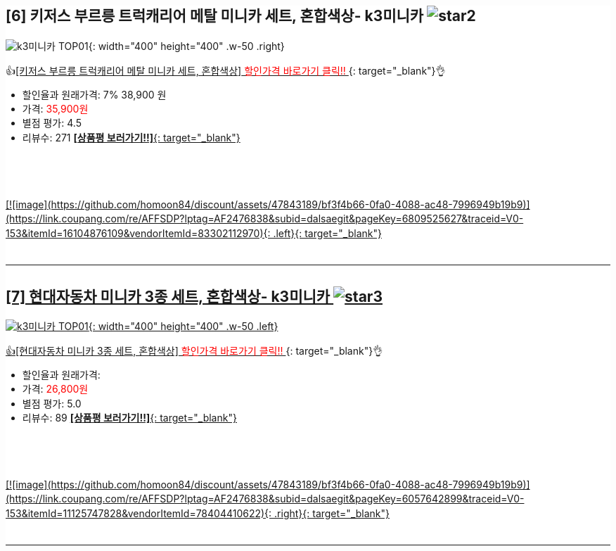 
        
       
## [6] 키저스 부르릉 트럭캐리어 메탈 미니카 세트, 혼합색상- k3미니카  <img width="81" alt="star2" src="https://user-images.githubusercontent.com/78655692/151471960-29c5febe-c509-4c6d-99f4-a2203eb193c5.png">

![k3미니카 TOP01](https://thumbnail10.coupangcdn.com/thumbnails/remote/230x230ex/image/retail/images/2022/09/29/12/6/dc02fb10-c225-4522-80f0-78f23796f75f.jpg){: width="400" height="400" .w-50 .right}


👍<a href="https://link.coupang.com/re/AFFSDP?lptag=AF2476838&subid=dalsaegit&pageKey=6809525627&traceid=V0-153&itemId=16104876109&vendorItemId=83302112970">[키저스 부르릉 트럭캐리어 메탈 미니카 세트, 혼합색상]<font color=red> 할인가격 바로가기 클릭!! </font></a>{: target="_blank"}👌
<br>
- 할인율과 원래가격: 7%  38,900   원
- 가격: <span style='color:red'>35,900원</span>
- 별점 평가: 4.5
- 리뷰수: 271 <a href="https://link.coupang.com/re/AFFSDP?lptag=AF2476838&subid=dalsaegit&pageKey=6809525627&traceid=V0-153&itemId=16104876109&vendorItemId=83302112970"> <strong>[상품평 보러가기!!]</strong>{: target="_blank"}
<br>
<br>
<br>
[![image](https://github.com/homoon84/discount/assets/47843189/bf3f4b66-0fa0-4088-ac48-7996949b19b9)](https://link.coupang.com/re/AFFSDP?lptag=AF2476838&subid=dalsaegit&pageKey=6809525627&traceid=V0-153&itemId=16104876109&vendorItemId=83302112970){: .left}{: target="_blank"}
<br>
<br>

---

        
       
## [7] 현대자동차 미니카 3종 세트, 혼합색상- k3미니카  <img width="81" alt="star3" src="https://user-images.githubusercontent.com/78655692/151471989-9e21d7a8-a7b6-44b0-b598-2bb204b56b00.png">

![k3미니카 TOP01](https://thumbnail10.coupangcdn.com/thumbnails/remote/230x230ex/image/rs_quotation_api/uuy1kqbf/f78287c2672e4db3963a7b6ced8f886d.jpg){: width="400" height="400" .w-50 .left}


👍<a href="https://link.coupang.com/re/AFFSDP?lptag=AF2476838&subid=dalsaegit&pageKey=6057642899&traceid=V0-153&itemId=11125747828&vendorItemId=78404410622">[현대자동차 미니카 3종 세트, 혼합색상]<font color=red> 할인가격 바로가기 클릭!! </font></a>{: target="_blank"}👌
<br>
- 할인율과 원래가격: 
- 가격: <span style='color:red'>26,800원</span>
- 별점 평가: 5.0
- 리뷰수: 89 <a href="https://link.coupang.com/re/AFFSDP?lptag=AF2476838&subid=dalsaegit&pageKey=6057642899&traceid=V0-153&itemId=11125747828&vendorItemId=78404410622"> <strong>[상품평 보러가기!!]</strong>{: target="_blank"}
<br>
<br>
<br>
[![image](https://github.com/homoon84/discount/assets/47843189/bf3f4b66-0fa0-4088-ac48-7996949b19b9)](https://link.coupang.com/re/AFFSDP?lptag=AF2476838&subid=dalsaegit&pageKey=6057642899&traceid=V0-153&itemId=11125747828&vendorItemId=78404410622){: .right}{: target="_blank"}
<br>
<br>

---